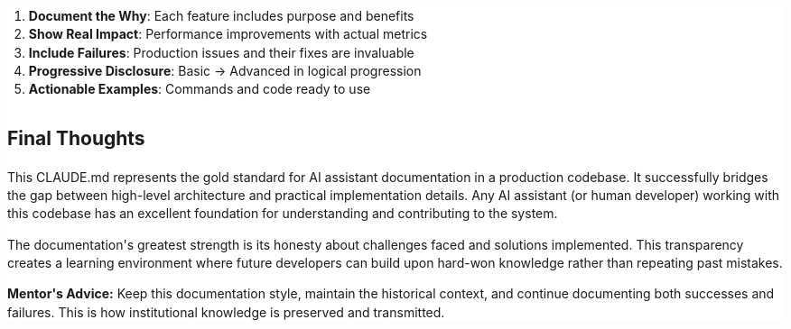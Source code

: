 1. **Document the Why**: Each feature includes purpose and benefits
2. **Show Real Impact**: Performance improvements with actual metrics
3. **Include Failures**: Production issues and their fixes are invaluable
4. **Progressive Disclosure**: Basic → Advanced in logical progression
5. **Actionable Examples**: Commands and code ready to use

## Final Thoughts

This CLAUDE.md represents the gold standard for AI assistant documentation in a production codebase. It successfully bridges the gap between high-level architecture and practical implementation details. Any AI assistant (or human developer) working with this codebase has an excellent foundation for understanding and contributing to the system.

The documentation's greatest strength is its honesty about challenges faced and solutions implemented. This transparency creates a learning environment where future developers can build upon hard-won knowledge rather than repeating past mistakes.

**Mentor's Advice:** Keep this documentation style, maintain the historical context, and continue documenting both successes and failures. This is how institutional knowledge is preserved and transmitted.
